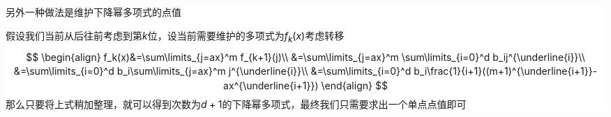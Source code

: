 

另外一种做法是维护下降幂多项式的点值

假设我们当前从后往前考虑到第$k$位，设当前需要维护的多项式为$f_k(x)$考虑转移
$$
\begin{align}
f_k(x)&=\sum\limits_{j=ax}^m f_{k+1}(j)\\
&=\sum\limits_{j=ax}^m \sum\limits_{i=0}^d b_ij^{\underline{i}}\\
&=\sum\limits_{i=0}^d b_i\sum\limits_{j=ax}^m j^{\underline{i}}\\
&=\sum\limits_{i=0}^d b_i\frac{1}{i+1}((m+1)^{\underline{i+1}}-ax^{\underline{i+1}})
\end{align}
$$
那么只要将上式稍加整理，就可以得到次数为$d+1$的下降幂多项式，最终我们只需要求出一个单点点值即可
